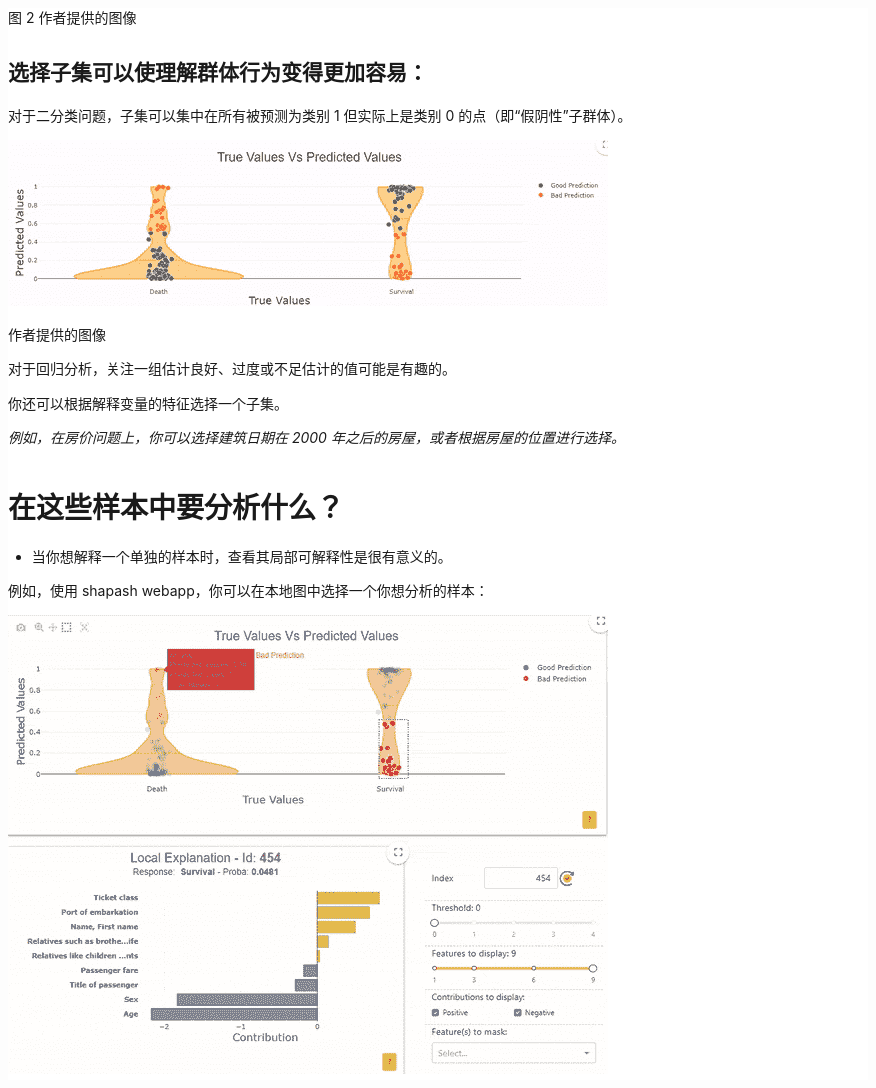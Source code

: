 图 2 作者提供的图像

## 选择子集可以使理解群体行为变得更加容易：

对于二分类问题，子集可以集中在所有被预测为类别 1 但实际上是类别 0 的点（即“假阴性”子群体）。

![选择示例以理解你的机器学习模型](img/6ec013c78c1d5a280ed2f2c4238e04e7.png)

作者提供的图像

对于回归分析，关注一组估计良好、过度或不足估计的值可能是有趣的。

你还可以根据解释变量的特征选择一个子集。

*例如，在房价问题上，你可以选择建筑日期在 2000 年之后的房屋，或者根据房屋的位置进行选择。*

# 在这些样本中要分析什么？

+   当你想解释一个单独的样本时，查看其局部可解释性是很有意义的。

例如，使用 shapash webapp，你可以在本地图中选择一个你想分析的样本：

![选择示例以理解你的机器学习模型](img/a109acd243e86a69d219afca0a89acaa.png)
